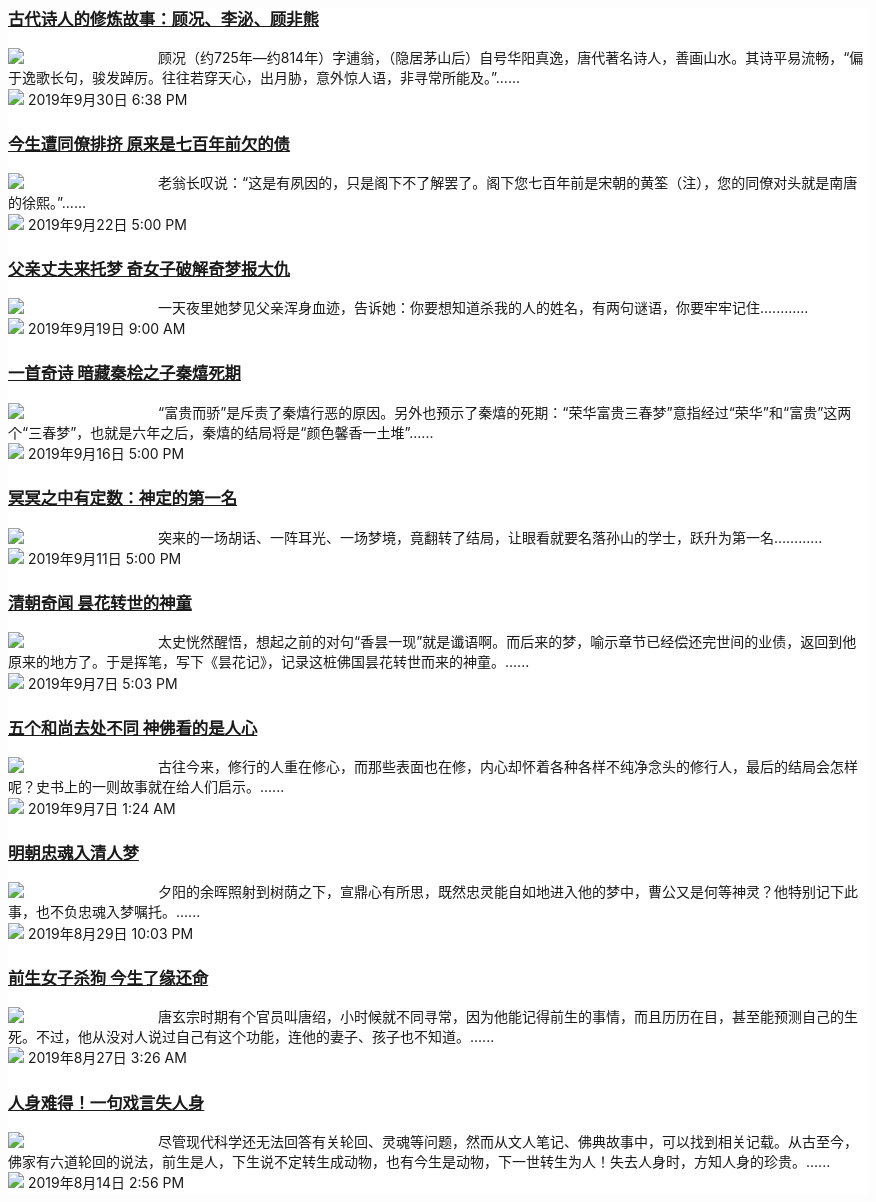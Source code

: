 <tr><td><h3><a href="https://github.com/wdlxhh2447/djy/blob/master/gb/3/8/1/n352032.md#1" target="_blank">古代诗人的修炼故事：顾况、李泌、顾非熊</a><br></h3><a href="https://github.com/wdlxhh2447/djy/blob/master/gb/3/8/1/n352032.md#1" target="_blank"><img width="150" src="http://i.epochtimes.com/assets/uploads/2003/08/mythical-4296587_1920-150x120.jpg" align ="left"></a>顾况（约725年—约814年）字逋翁，（隐居茅山后）自号华阳真逸，唐代著名诗人，善画山水。其诗平易流畅，“偏于逸歌长句，骏发踔厉。往往若穿天心，出月胁，意外惊人语，非寻常所能及。”......<br><img align="bottom" src="http://www.epochtimes.com/assets/themes/djy/images/time.gif"> 2019年9月30日 6:38 PM									</td></tr>
<tr><td><h3><a href="https://github.com/wdlxhh2447/djy/blob/master/gb/15/9/3/n4519621.md#1" target="_blank">今生遭同僚排挤 原来是七百年前欠的债</a><br></h3><a href="https://github.com/wdlxhh2447/djy/blob/master/gb/15/9/3/n4519621.md#1" target="_blank"><img width="150" src="http://i.epochtimes.com/assets/uploads/2015/09/PK2A000857N000000000PAA-e1568186044872-150x120.jpg" align ="left"></a>老翁长叹说：“这是有夙因的，只是阁下不了解罢了。阁下您七百年前是宋朝的黄筌（注），您的同僚对头就是南唐的徐熙。”......<br><img align="bottom" src="http://www.epochtimes.com/assets/themes/djy/images/time.gif"> 2019年9月22日 5:00 PM									</td></tr>
<tr><td><h3><a href="https://github.com/wdlxhh2447/djy/blob/master/gb/11/11/14/n3429621.md#1" target="_blank">父亲丈夫来托梦 奇女子破解奇梦报大仇</a><br></h3><a href="https://github.com/wdlxhh2447/djy/blob/master/gb/11/11/14/n3429621.md#1" target="_blank"><img width="150" src="http://i.epochtimes.com/assets/uploads/2011/11/110529143220100445-150x120.jpg" align ="left"></a>一天夜里她梦见父亲浑身血迹，告诉她：你要想知道杀我的人的姓名，有两句谜语，你要牢牢记住............<br><img align="bottom" src="http://www.epochtimes.com/assets/themes/djy/images/time.gif"> 2019年9月19日 9:00 AM									</td></tr>
<tr><td><h3><a href="https://github.com/wdlxhh2447/djy/blob/master/gb/12/7/4/n3627134.md#1" target="_blank">一首奇诗 暗藏秦桧之子秦熺死期</a><br></h3><a href="https://github.com/wdlxhh2447/djy/blob/master/gb/12/7/4/n3627134.md#1" target="_blank"><img width="150" src="http://i.epochtimes.com/assets/uploads/2016/12/1612031143041456-150x120.jpg" align ="left"></a>“富贵而骄”是斥责了秦熺行恶的原因。另外也预示了秦熺的死期：“荣华富贵三春梦”意指经过“荣华”和“富贵”这两个“三春梦”，也就是六年之后，秦熺的结局将是“颜色馨香一土堆”......<br><img align="bottom" src="http://www.epochtimes.com/assets/themes/djy/images/time.gif"> 2019年9月16日 5:00 PM									</td></tr>
<tr><td><h3><a href="https://github.com/wdlxhh2447/djy/blob/master/gb/12/7/10/n3632467.md#1" target="_blank">冥冥之中有定数：神定的第一名</a><br></h3><a href="https://github.com/wdlxhh2447/djy/blob/master/gb/12/7/10/n3632467.md#1" target="_blank"><img width="150" src="http://i.epochtimes.com/assets/uploads/2019/09/1707181754062483-150x120.jpg" align ="left"></a>突来的一场胡话、一阵耳光、一场梦境，竟翻转了结局，让眼看就要名落孙山的学士，跃升为第一名……......<br><img align="bottom" src="http://www.epochtimes.com/assets/themes/djy/images/time.gif"> 2019年9月11日 5:00 PM									</td></tr>
<tr><td><h3><a href="https://github.com/wdlxhh2447/djy/blob/master/gb/19/8/23/n11473114.md#1" target="_blank">清朝奇闻 昙花转世的神童</a><br></h3><a href="https://github.com/wdlxhh2447/djy/blob/master/gb/19/8/23/n11473114.md#1" target="_blank"><img width="150" src="http://i.epochtimes.com/assets/uploads/2019/08/shutterstock_1292585332-150x120.jpg" align ="left"></a>太史恍然醒悟，想起之前的对句“香昙一现”就是谶语啊。而后来的梦，喻示章节已经偿还完世间的业债，返回到他原来的地方了。于是挥笔，写下《昙花记》，记录这桩佛国昙花转世而来的神童。......<br><img align="bottom" src="http://www.epochtimes.com/assets/themes/djy/images/time.gif"> 2019年9月7日 5:03 PM									</td></tr>
<tr><td><h3><a href="https://github.com/wdlxhh2447/djy/blob/master/gb/19/9/4/n11498523.md#1" target="_blank">五个和尚去处不同 神佛看的是人心</a><br></h3><a href="https://github.com/wdlxhh2447/djy/blob/master/gb/19/9/4/n11498523.md#1" target="_blank"><img width="150" src="http://i.epochtimes.com/assets/uploads/2019/09/china-1177009_1280-150x120.jpg" align ="left"></a>古往今来，修行的人重在修心，而那些表面也在修，内心却怀着各种各样不纯净念头的修行人，最后的结局会怎样呢？史书上的一则故事就在给人们启示。......<br><img align="bottom" src="http://www.epochtimes.com/assets/themes/djy/images/time.gif"> 2019年9月7日 1:24 AM									</td></tr>
<tr><td><h3><a href="https://github.com/wdlxhh2447/djy/blob/master/gb/19/8/22/n11471081.md#1" target="_blank">明朝忠魂入清人梦</a><br></h3><a href="https://github.com/wdlxhh2447/djy/blob/master/gb/19/8/22/n11471081.md#1" target="_blank"><img width="150" src="http://i.epochtimes.com/assets/uploads/2019/06/837d512753091ca4fef086b3699a4c16-150x120.jpg" align ="left"></a>夕阳的余晖照射到树荫之下，宣鼎心有所思，既然忠灵能自如地进入他的梦中，曹公又是何等神灵？他特别记下此事，也不负忠魂入梦嘱托。......<br><img align="bottom" src="http://www.epochtimes.com/assets/themes/djy/images/time.gif"> 2019年8月29日 10:03 PM									</td></tr>
<tr><td><h3><a href="https://github.com/wdlxhh2447/djy/blob/master/gb/19/8/23/n11473603.md#1" target="_blank">前生女子杀狗 今生了缘还命</a><br></h3><a href="https://github.com/wdlxhh2447/djy/blob/master/gb/19/8/23/n11473603.md#1" target="_blank"><img width="150" src="http://i.epochtimes.com/assets/uploads/2016/02/1505131651162483-150x120.jpg" align ="left"></a>唐玄宗时期有个官员叫唐绍，小时候就不同寻常，因为他能记得前生的事情，而且历历在目，甚至能预测自己的生死。不过，他从没对人说过自己有这个功能，连他的妻子、孩子也不知道。......<br><img align="bottom" src="http://www.epochtimes.com/assets/themes/djy/images/time.gif"> 2019年8月27日 3:26 AM									</td></tr>
<tr><td><h3><a href="https://github.com/wdlxhh2447/djy/blob/master/gb/19/8/2/n11426919.md#1" target="_blank">人身难得！一句戏言失人身</a><br></h3><a href="https://github.com/wdlxhh2447/djy/blob/master/gb/19/8/2/n11426919.md#1" target="_blank"><img width="150" src="http://i.epochtimes.com/assets/uploads/2019/07/parrot-2509677_1920-150x120.jpg" align ="left"></a>尽管现代科学还无法回答有关轮回、灵魂等问题，然而从文人笔记、佛典故事中，可以找到相关记载。从古至今，佛家有六道轮回的说法，前生是人，下生说不定转生成动物，也有今生是动物，下一世转生为人！失去人身时，方知人身的珍贵。......<br><img align="bottom" src="http://www.epochtimes.com/assets/themes/djy/images/time.gif"> 2019年8月14日 2:56 PM									</td></tr>